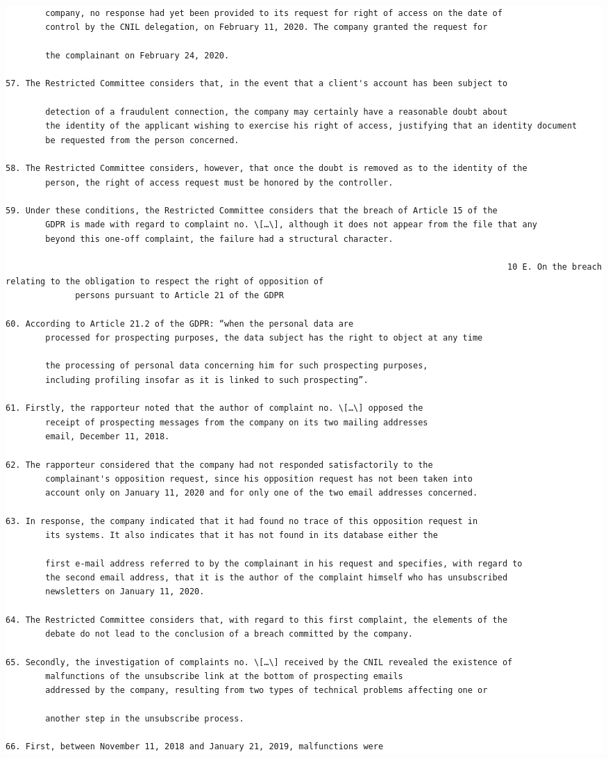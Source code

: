 ```
        company, no response had yet been provided to its request for right of access on the date of
        control by the CNIL delegation, on February 11, 2020. The company granted the request for

        the complainant on February 24, 2020.

57. The Restricted Committee considers that, in the event that a client's account has been subject to

        detection of a fraudulent connection, the company may certainly have a reasonable doubt about
        the identity of the applicant wishing to exercise his right of access, justifying that an identity document
        be requested from the person concerned.

58. The Restricted Committee considers, however, that once the doubt is removed as to the identity of the
        person, the right of access request must be honored by the controller.

59. Under these conditions, the Restricted Committee considers that the breach of Article 15 of the
        GDPR is made with regard to complaint no. \[…\], although it does not appear from the file that any
        beyond this one-off complaint, the failure had a structural character.

                                                                                                     10 E. On the breach relating to the obligation to respect the right of opposition of
              persons pursuant to Article 21 of the GDPR

60. According to Article 21.2 of the GDPR: “when the personal data are
        processed for prospecting purposes, the data subject has the right to object at any time

        the processing of personal data concerning him for such prospecting purposes,
        including profiling insofar as it is linked to such prospecting”.

61. Firstly, the rapporteur noted that the author of complaint no. \[…\] opposed the
        receipt of prospecting messages from the company on its two mailing addresses
        email, December 11, 2018.

62. The rapporteur considered that the company had not responded satisfactorily to the
        complainant's opposition request, since his opposition request has not been taken into
        account only on January 11, 2020 and for only one of the two email addresses concerned.

63. In response, the company indicated that it had found no trace of this opposition request in
        its systems. It also indicates that it has not found in its database either the

        first e-mail address referred to by the complainant in his request and specifies, with regard to
        the second email address, that it is the author of the complaint himself who has unsubscribed
        newsletters on January 11, 2020.

64. The Restricted Committee considers that, with regard to this first complaint, the elements of the
        debate do not lead to the conclusion of a breach committed by the company.

65. Secondly, the investigation of complaints no. \[…\] received by the CNIL revealed the existence of
        malfunctions of the unsubscribe link at the bottom of prospecting emails
        addressed by the company, resulting from two types of technical problems affecting one or

        another step in the unsubscribe process.

66. First, between November 11, 2018 and January 21, 2019, malfunctions were
```